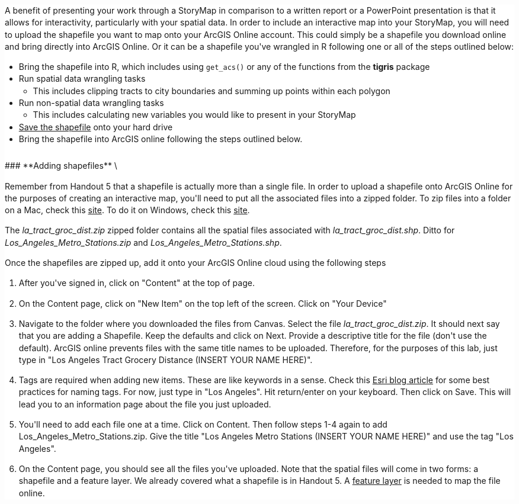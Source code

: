 A benefit of presenting your work through a StoryMap in comparison to a written report or a PowerPoint presentation is that it allows for interactivity, particularly with your spatial data. In order to include an interactive map into your StoryMap, you will need to upload the shapefile you want to map onto your ArcGIS Online account. This could simply be a shapefile you download online and bring directly into ArcGIS Online. Or it can be a shapefile you've wrangled in R following one or all of the steps outlined below:

* Bring the shapefile into R, which includes using `get_acs()` or any of the functions from the **tigris** package
* Run spatial data wrangling tasks
  + This includes clipping tracts to city boundaries and summing up points within each polygon
* Run non-spatial data wrangling tasks
  + This includes calculating new variables you would like to present in your StoryMap
* [Save the shapefile](https://crd150.github.io/lab5.html#Saving_shapefiles) onto your hard drive
* Bring the shapefile into ArcGIS online following the steps outlined below.

<div style="margin-bottom:25px;">
</div>
### **Adding shapefiles**
\


Remember from Handout 5 that a shapefile is actually more than a single file. In order to upload a shapefile onto ArcGIS Online for the purposes of creating an interactive map, you'll need to put all the associated files into a zipped folder.  To zip files into a folder on a Mac, check this [site](https://support.apple.com/guide/mac-help/compress-uncompress-files-folders-mac-mchlp2528/mac).  To do it on Windows, check this [site](https://support.microsoft.com/en-us/help/14200/windows-compress-uncompress-zip-files). 

The *la_tract_groc_dist.zip* zipped folder contains all the spatial files associated with *la_tract_groc_dist.shp*.  Ditto for *Los_Angeles_Metro_Stations.zip* and *Los_Angeles_Metro_Stations.shp*.

Once the shapefiles are zipped up, add it onto your ArcGIS Online cloud using the following steps

1. After you've signed in, click on "Content" at the top of page. 

2. On the Content page, click on "New Item" on the top left of the screen. Click on "Your Device"

3. Navigate to the folder where you downloaded the files from Canvas. Select the file *la_tract_groc_dist.zip*. It should next say that you are adding a Shapefile. Keep the defaults and click on Next. Provide a descriptive title for the file (don't use the default). ArcGIS online prevents files with the same title names to be uploaded.  Therefore, for the purposes of this lab, just type in "Los Angeles Tract Grocery Distance (INSERT YOUR NAME HERE)". 

4. Tags are required when adding new items.  These are like keywords in a sense.  Check this [Esri blog article](https://www.esri.com/arcgis-blog/products/arcgis-online/data-management/using-tags-effectively/) for some best practices for naming tags.  For now, just type in "Los Angeles".  Hit return/enter on your keyboard. Then click on Save.   This will lead you to an information page about the file you just uploaded.

5. You'll need to add each file one at a time.  Click on Content. Then follow steps 1-4 again to add Los_Angeles_Metro_Stations.zip.  Give the title "Los Angeles Metro Stations (INSERT YOUR NAME HERE)" and use the tag "Los Angeles".

6. On the Content page, you should see all the files you've uploaded.  Note that the spatial files will come in two forms: a shapefile and a feature layer. We already  covered what a shapefile is in Handout 5. A [feature layer](https://doc.arcgis.com/en/arcgis-online/reference/feature-layers.htm) is needed to map the file online. 
